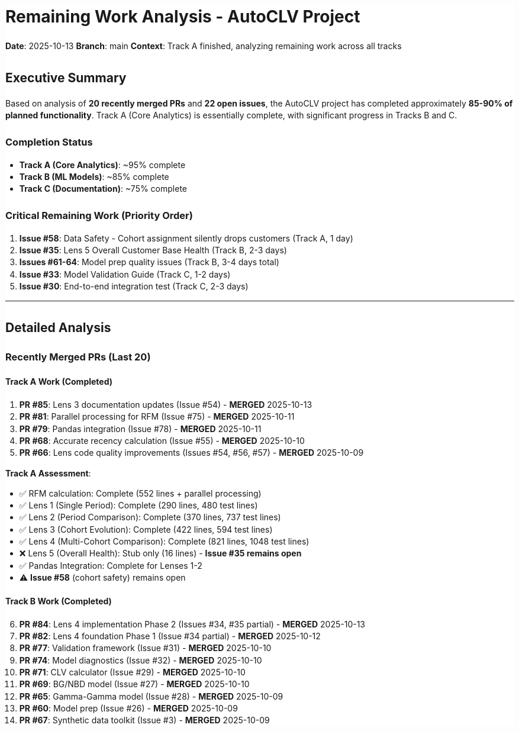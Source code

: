 # Remaining Work Analysis - AutoCLV Project

**Date**: 2025-10-13
**Branch**: main
**Context**: Track A finished, analyzing remaining work across all tracks

## Executive Summary

Based on analysis of **20 recently merged PRs** and **22 open issues**, the AutoCLV project has completed approximately **85-90% of planned functionality**. Track A (Core Analytics) is essentially complete, with significant progress in Tracks B and C.

### Completion Status
- **Track A (Core Analytics)**: ~95% complete
- **Track B (ML Models)**: ~85% complete
- **Track C (Documentation)**: ~75% complete

### Critical Remaining Work (Priority Order)
1. **Issue #58**: Data Safety - Cohort assignment silently drops customers (Track A, 1 day)
2. **Issue #35**: Lens 5 Overall Customer Base Health (Track B, 2-3 days)
3. **Issues #61-64**: Model prep quality issues (Track B, 3-4 days total)
4. **Issue #33**: Model Validation Guide (Track C, 1-2 days)
5. **Issue #30**: End-to-end integration test (Track C, 2-3 days)

---

## Detailed Analysis

### Recently Merged PRs (Last 20)

#### Track A Work (Completed)
1. **PR #85**: Lens 3 documentation updates (Issue #54) - **MERGED** 2025-10-13
2. **PR #81**: Parallel processing for RFM (Issue #75) - **MERGED** 2025-10-11
3. **PR #79**: Pandas integration (Issue #78) - **MERGED** 2025-10-11
4. **PR #68**: Accurate recency calculation (Issue #55) - **MERGED** 2025-10-10
5. **PR #66**: Lens code quality improvements (Issues #54, #56, #57) - **MERGED** 2025-10-09

**Track A Assessment**:
- ✅ RFM calculation: Complete (552 lines + parallel processing)
- ✅ Lens 1 (Single Period): Complete (290 lines, 480 test lines)
- ✅ Lens 2 (Period Comparison): Complete (370 lines, 737 test lines)
- ✅ Lens 3 (Cohort Evolution): Complete (422 lines, 594 test lines)
- ✅ Lens 4 (Multi-Cohort Comparison): Complete (821 lines, 1048 test lines)
- ❌ Lens 5 (Overall Health): Stub only (16 lines) - **Issue #35 remains open**
- ✅ Pandas Integration: Complete for Lenses 1-2
- ⚠️ **Issue #58** (cohort safety) remains open

#### Track B Work (Completed)
6. **PR #84**: Lens 4 implementation Phase 2 (Issues #34, #35 partial) - **MERGED** 2025-10-13
7. **PR #82**: Lens 4 foundation Phase 1 (Issue #34 partial) - **MERGED** 2025-10-12
8. **PR #77**: Validation framework (Issue #31) - **MERGED** 2025-10-10
9. **PR #74**: Model diagnostics (Issue #32) - **MERGED** 2025-10-10
10. **PR #71**: CLV calculator (Issue #29) - **MERGED** 2025-10-10
11. **PR #69**: BG/NBD model (Issue #27) - **MERGED** 2025-10-10
12. **PR #65**: Gamma-Gamma model (Issue #28) - **MERGED** 2025-10-09
13. **PR #60**: Model prep (Issue #26) - **MERGED** 2025-10-09
14. **PR #67**: Synthetic data toolkit (Issue #3) - **MERGED** 2025-10-09
